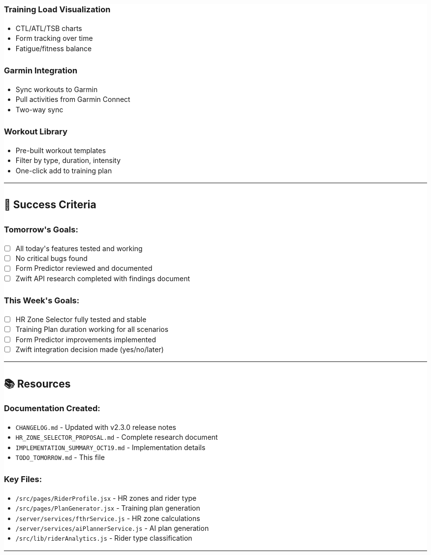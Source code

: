 ### **Training Load Visualization**
- CTL/ATL/TSB charts
- Form tracking over time
- Fatigue/fitness balance

### **Garmin Integration**
- Sync workouts to Garmin
- Pull activities from Garmin Connect
- Two-way sync

### **Workout Library**
- Pre-built workout templates
- Filter by type, duration, intensity
- One-click add to training plan

---

## 🎯 **Success Criteria**

### Tomorrow's Goals:
- [ ] All today's features tested and working
- [ ] No critical bugs found
- [ ] Form Predictor reviewed and documented
- [ ] Zwift API research completed with findings document

### This Week's Goals:
- [ ] HR Zone Selector fully tested and stable
- [ ] Training Plan duration working for all scenarios
- [ ] Form Predictor improvements implemented
- [ ] Zwift integration decision made (yes/no/later)

---

## 📚 **Resources**

### Documentation Created:
- `CHANGELOG.md` - Updated with v2.3.0 release notes
- `HR_ZONE_SELECTOR_PROPOSAL.md` - Complete research document
- `IMPLEMENTATION_SUMMARY_OCT19.md` - Implementation details
- `TODO_TOMORROW.md` - This file

### Key Files:
- `/src/pages/RiderProfile.jsx` - HR zones and rider type
- `/src/pages/PlanGenerator.jsx` - Training plan generation
- `/server/services/fthrService.js` - HR zone calculations
- `/server/services/aiPlannerService.js` - AI plan generation
- `/src/lib/riderAnalytics.js` - Rider type classification

---